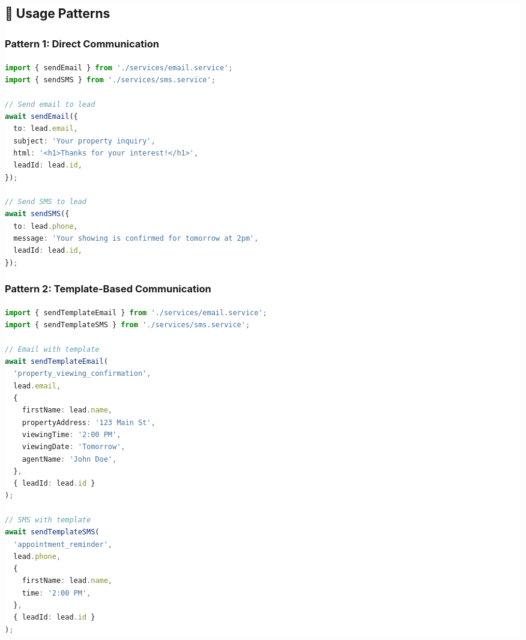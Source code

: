 
## 🎯 Usage Patterns

### Pattern 1: Direct Communication

```typescript
import { sendEmail } from './services/email.service';
import { sendSMS } from './services/sms.service';

// Send email to lead
await sendEmail({
  to: lead.email,
  subject: 'Your property inquiry',
  html: '<h1>Thanks for your interest!</h1>',
  leadId: lead.id,
});

// Send SMS to lead
await sendSMS({
  to: lead.phone,
  message: 'Your showing is confirmed for tomorrow at 2pm',
  leadId: lead.id,
});
```

### Pattern 2: Template-Based Communication

```typescript
import { sendTemplateEmail } from './services/email.service';
import { sendTemplateSMS } from './services/sms.service';

// Email with template
await sendTemplateEmail(
  'property_viewing_confirmation',
  lead.email,
  {
    firstName: lead.name,
    propertyAddress: '123 Main St',
    viewingTime: '2:00 PM',
    viewingDate: 'Tomorrow',
    agentName: 'John Doe',
  },
  { leadId: lead.id }
);

// SMS with template
await sendTemplateSMS(
  'appointment_reminder',
  lead.phone,
  {
    firstName: lead.name,
    time: '2:00 PM',
  },
  { leadId: lead.id }
);
```
